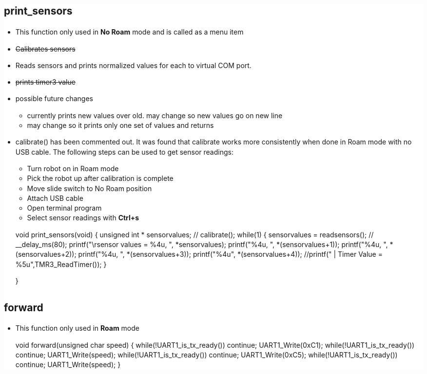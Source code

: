 print\_sensors
--------------

-   This function only used in **No Roam** mode and is called as a menu
    item
-   ~~Calibrates sensors~~
-   Reads sensors and prints normalized values for each to virtual COM
    port.
-   ~~prints timer3 value~~
-   possible future changes
    -   currently prints new values over old. may change so new values
        go on new line
    -   may change so it prints only one set of values and returns
-   calibrate() has been commented out. It was found that calibrate
    works more consistently when done in Roam mode with no USB cable.
    The following steps can be used to get sensor readings:
    -   Turn robot on in Roam mode
    -   Pick the robot up after calibration is complete
    -   Move slide switch to No Roam position
    -   Attach USB cable
    -   Open terminal program
    -   Select sensor readings with **Ctrl+s**



    void print_sensors(void)
    {
        unsigned int * sensorvalues;
        // calibrate();
        while(1)
        {
            sensorvalues = readsensors();
            // __delay_ms(80);
            printf("\rsensor values = %4u, ", *sensorvalues);
            printf("%4u, ", *(sensorvalues+1));
            printf("%4u, ", *(sensorvalues+2));
            printf("%4u, ", *(sensorvalues+3));
            printf("%4u", *(sensorvalues+4));
            //printf(" | Timer Value = %5u",TMR3_ReadTimer());
        }
        
    }

forward
-------

-   This function only used in **Roam** mode



    void forward(unsigned char speed)
    {
        while(!UART1_is_tx_ready()) continue;
        UART1_Write(0xC1);
        while(!UART1_is_tx_ready()) continue;
        UART1_Write(speed);
        while(!UART1_is_tx_ready()) continue;
        UART1_Write(0xC5);
        while(!UART1_is_tx_ready()) continue;
        UART1_Write(speed);
    }
